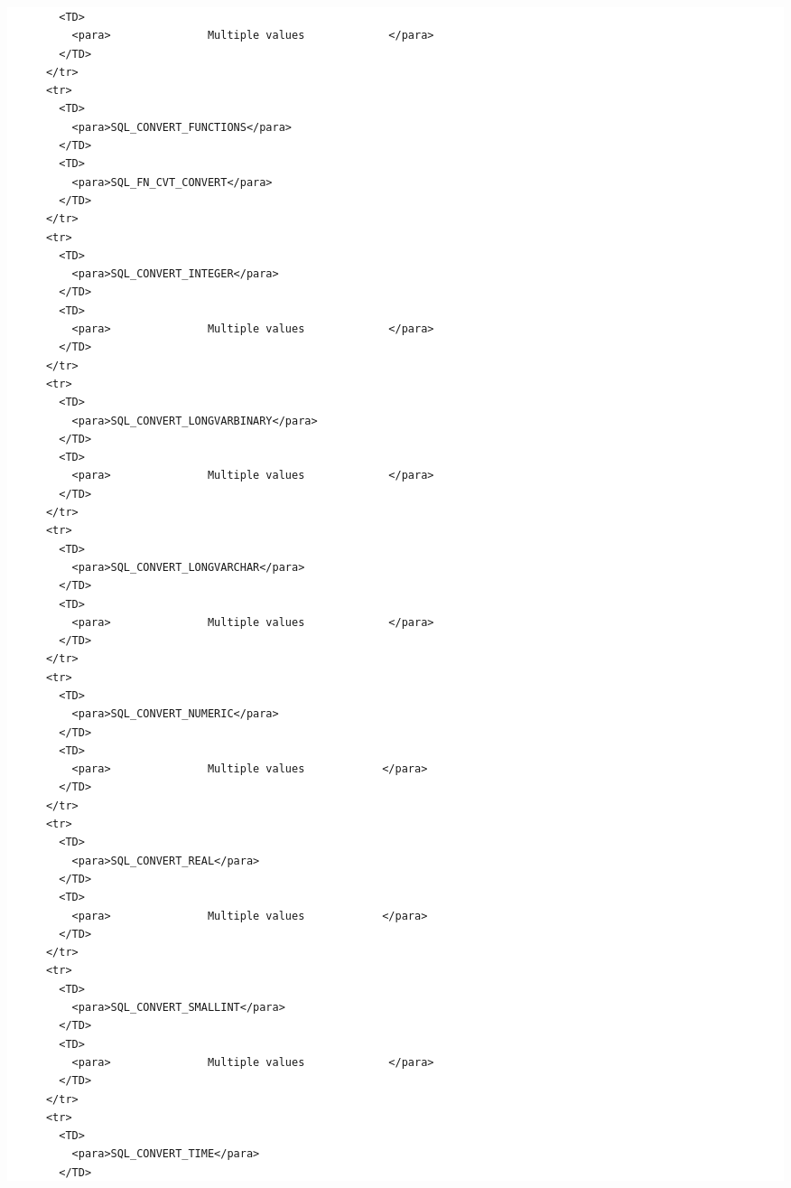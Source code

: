             <TD>
              <para>               Multiple values             </para>
            </TD>
          </tr>
          <tr>
            <TD>
              <para>SQL_CONVERT_FUNCTIONS</para>
            </TD>
            <TD>
              <para>SQL_FN_CVT_CONVERT</para>
            </TD>
          </tr>
          <tr>
            <TD>
              <para>SQL_CONVERT_INTEGER</para>
            </TD>
            <TD>
              <para>               Multiple values             </para>
            </TD>
          </tr>
          <tr>
            <TD>
              <para>SQL_CONVERT_LONGVARBINARY</para>
            </TD>
            <TD>
              <para>               Multiple values             </para>
            </TD>
          </tr>
          <tr>
            <TD>
              <para>SQL_CONVERT_LONGVARCHAR</para>
            </TD>
            <TD>
              <para>               Multiple values             </para>
            </TD>
          </tr>
          <tr>
            <TD>
              <para>SQL_CONVERT_NUMERIC</para>
            </TD>
            <TD>
              <para>               Multiple values            </para>
            </TD>
          </tr>
          <tr>
            <TD>
              <para>SQL_CONVERT_REAL</para>
            </TD>
            <TD>
              <para>               Multiple values            </para>
            </TD>
          </tr>
          <tr>
            <TD>
              <para>SQL_CONVERT_SMALLINT</para>
            </TD>
            <TD>
              <para>               Multiple values             </para>
            </TD>
          </tr>
          <tr>
            <TD>
              <para>SQL_CONVERT_TIME</para>
            </TD>